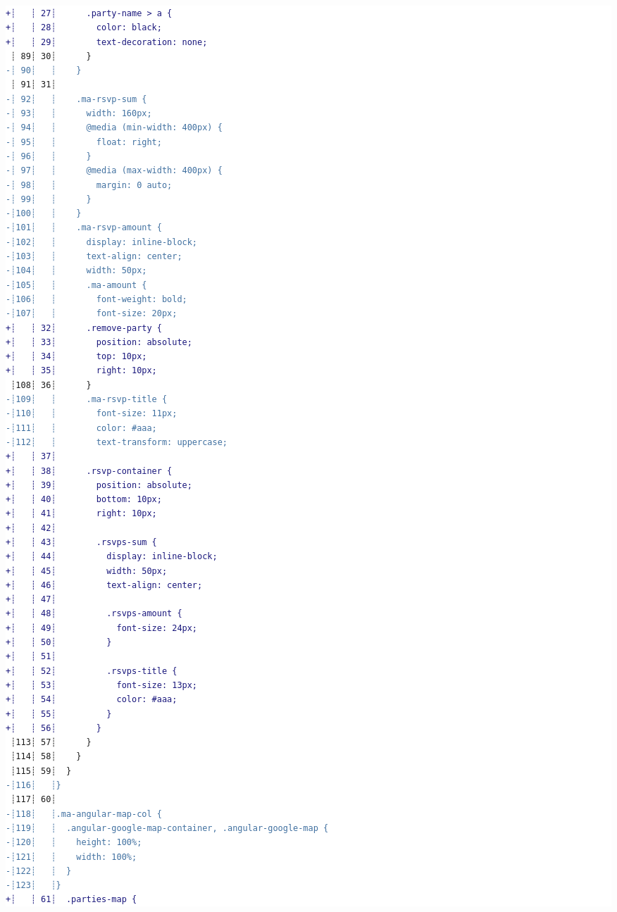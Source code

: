```diff
+┊   ┊ 27┊      .party-name > a {
+┊   ┊ 28┊        color: black;
+┊   ┊ 29┊        text-decoration: none;
 ┊ 89┊ 30┊      }
-┊ 90┊   ┊    }
 ┊ 91┊ 31┊
-┊ 92┊   ┊    .ma-rsvp-sum {
-┊ 93┊   ┊      width: 160px;
-┊ 94┊   ┊      @media (min-width: 400px) {
-┊ 95┊   ┊        float: right;
-┊ 96┊   ┊      }
-┊ 97┊   ┊      @media (max-width: 400px) {
-┊ 98┊   ┊        margin: 0 auto;
-┊ 99┊   ┊      }
-┊100┊   ┊    }
-┊101┊   ┊    .ma-rsvp-amount {
-┊102┊   ┊      display: inline-block;
-┊103┊   ┊      text-align: center;
-┊104┊   ┊      width: 50px;
-┊105┊   ┊      .ma-amount {
-┊106┊   ┊        font-weight: bold;
-┊107┊   ┊        font-size: 20px;
+┊   ┊ 32┊      .remove-party {
+┊   ┊ 33┊        position: absolute;
+┊   ┊ 34┊        top: 10px;
+┊   ┊ 35┊        right: 10px;
 ┊108┊ 36┊      }
-┊109┊   ┊      .ma-rsvp-title {
-┊110┊   ┊        font-size: 11px;
-┊111┊   ┊        color: #aaa;
-┊112┊   ┊        text-transform: uppercase;
+┊   ┊ 37┊
+┊   ┊ 38┊      .rsvp-container {
+┊   ┊ 39┊        position: absolute;
+┊   ┊ 40┊        bottom: 10px;
+┊   ┊ 41┊        right: 10px;
+┊   ┊ 42┊
+┊   ┊ 43┊        .rsvps-sum {
+┊   ┊ 44┊          display: inline-block;
+┊   ┊ 45┊          width: 50px;
+┊   ┊ 46┊          text-align: center;
+┊   ┊ 47┊
+┊   ┊ 48┊          .rsvps-amount {
+┊   ┊ 49┊            font-size: 24px;
+┊   ┊ 50┊          }
+┊   ┊ 51┊
+┊   ┊ 52┊          .rsvps-title {
+┊   ┊ 53┊            font-size: 13px;
+┊   ┊ 54┊            color: #aaa;
+┊   ┊ 55┊          }
+┊   ┊ 56┊        }
 ┊113┊ 57┊      }
 ┊114┊ 58┊    }
 ┊115┊ 59┊  }
-┊116┊   ┊}
 ┊117┊ 60┊
-┊118┊   ┊.ma-angular-map-col {
-┊119┊   ┊  .angular-google-map-container, .angular-google-map {
-┊120┊   ┊    height: 100%;
-┊121┊   ┊    width: 100%;
-┊122┊   ┊  }
-┊123┊   ┊}
+┊   ┊ 61┊  .parties-map {
```